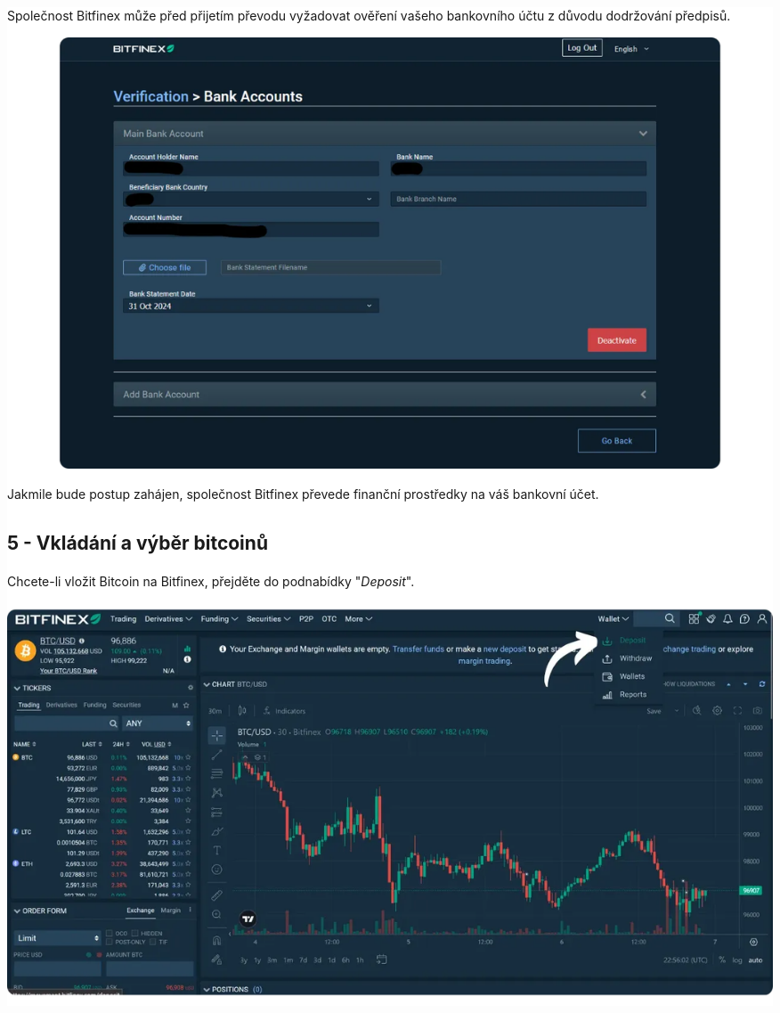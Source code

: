 Společnost Bitfinex může před přijetím převodu vyžadovat ověření vašeho bankovního účtu z důvodu dodržování předpisů.

![BITFINEX](assets/fr/18.webp)

Jakmile bude postup zahájen, společnost Bitfinex převede finanční prostředky na váš bankovní účet.

## 5 - Vkládání a výběr bitcoinů

Chcete-li vložit Bitcoin na Bitfinex, přejděte do podnabídky "*Deposit*".

![BITFINEX](assets/fr/19.webp)
